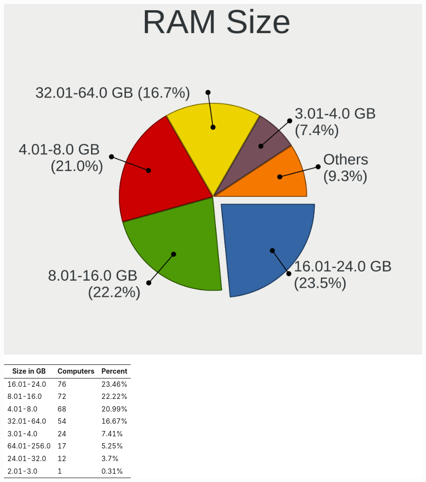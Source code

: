 ![RAM Size](./All/images/pie_chart/node_ram_total.svg)


| Size in GB  | Computers | Percent |
|-------------|-----------|---------|
| 16.01-24.0  | 76        | 23.46%  |
| 8.01-16.0   | 72        | 22.22%  |
| 4.01-8.0    | 68        | 20.99%  |
| 32.01-64.0  | 54        | 16.67%  |
| 3.01-4.0    | 24        | 7.41%   |
| 64.01-256.0 | 17        | 5.25%   |
| 24.01-32.0  | 12        | 3.7%    |
| 2.01-3.0    | 1         | 0.31%   |
